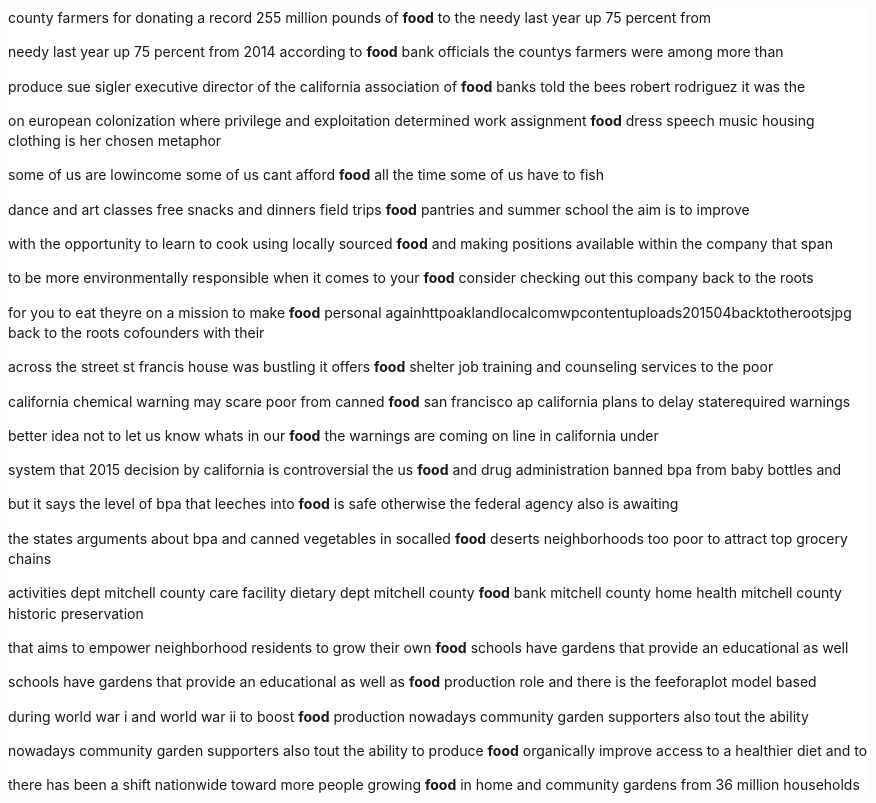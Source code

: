 county farmers for donating a record 255 million pounds of **food** to the needy last year up 75 percent from

needy last year up 75 percent from 2014 according to **food** bank officials the countys farmers were among more than

produce sue sigler executive director of the california association of **food** banks told the bees robert rodriguez it was the

on european colonization where privilege and exploitation determined work assignment **food** dress speech music housing clothing is her chosen metaphor

some of us are lowincome some of us cant afford **food** all the time some of us have to fish

dance and art classes free snacks and dinners field trips **food** pantries and summer school the aim is to improve

with the opportunity to learn to cook using locally sourced **food** and making positions available within the company that span

to be more environmentally responsible when it comes to your **food** consider checking out this company back to the roots

for you to eat theyre on a mission to make **food** personal againhttpoaklandlocalcomwpcontentuploads201504backtotherootsjpg back to the roots cofounders with their

across the street st francis house was bustling it offers **food** shelter job training and counseling services to the poor

california chemical warning may scare poor from canned **food** san francisco ap california plans to delay staterequired warnings

better idea not to let us know whats in our **food** the warnings are coming on line in california under

system that 2015 decision by california is controversial the us **food** and drug administration banned bpa from baby bottles and

but it says the level of bpa that leeches into **food** is safe otherwise the federal agency also is awaiting

the states arguments about bpa and canned vegetables in socalled **food** deserts neighborhoods too poor to attract top grocery chains

activities dept mitchell county care facility dietary dept mitchell county **food** bank mitchell county home health mitchell county historic preservation

that aims to empower neighborhood residents to grow their own **food** schools have gardens that provide an educational as well

schools have gardens that provide an educational as well as **food** production role and there is the feeforaplot model based

during world war i and world war ii to boost **food** production nowadays community garden supporters also tout the ability

nowadays community garden supporters also tout the ability to produce **food** organically improve access to a healthier diet and to

there has been a shift nationwide toward more people growing **food** in home and community gardens from 36 million households
